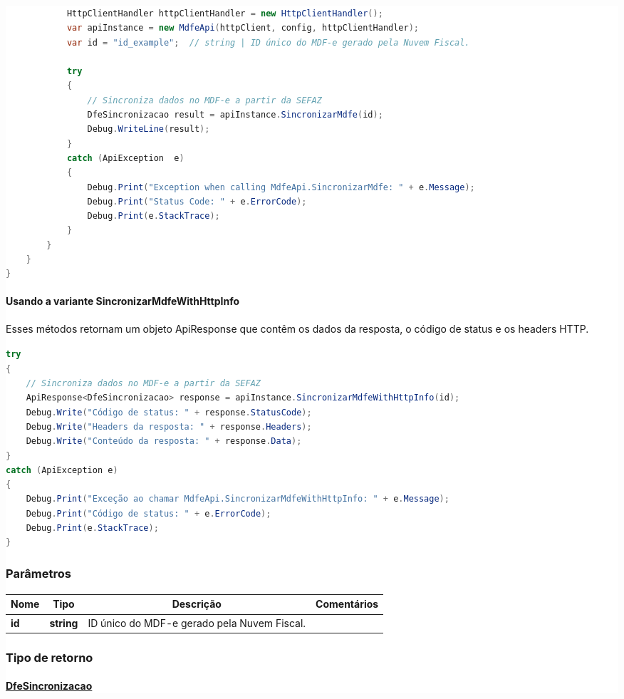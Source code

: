 ```csharp
            HttpClientHandler httpClientHandler = new HttpClientHandler();
            var apiInstance = new MdfeApi(httpClient, config, httpClientHandler);
            var id = "id_example";  // string | ID único do MDF-e gerado pela Nuvem Fiscal.

            try
            {
                // Sincroniza dados no MDF-e a partir da SEFAZ
                DfeSincronizacao result = apiInstance.SincronizarMdfe(id);
                Debug.WriteLine(result);
            }
            catch (ApiException  e)
            {
                Debug.Print("Exception when calling MdfeApi.SincronizarMdfe: " + e.Message);
                Debug.Print("Status Code: " + e.ErrorCode);
                Debug.Print(e.StackTrace);
            }
        }
    }
}
```

#### Usando a variante SincronizarMdfeWithHttpInfo
Esses métodos retornam um objeto ApiResponse que contêm os dados da resposta, o código de status e os headers HTTP.

```csharp
try
{
    // Sincroniza dados no MDF-e a partir da SEFAZ
    ApiResponse<DfeSincronizacao> response = apiInstance.SincronizarMdfeWithHttpInfo(id);
    Debug.Write("Código de status: " + response.StatusCode);
    Debug.Write("Headers da resposta: " + response.Headers);
    Debug.Write("Conteúdo da resposta: " + response.Data);
}
catch (ApiException e)
{
    Debug.Print("Exceção ao chamar MdfeApi.SincronizarMdfeWithHttpInfo: " + e.Message);
    Debug.Print("Código de status: " + e.ErrorCode);
    Debug.Print(e.StackTrace);
}
```

### Parâmetros

| Nome | Tipo | Descrição | Comentários |
|------|------|-------------|-------|
| **id** | **string** | ID único do MDF-e gerado pela Nuvem Fiscal. |  |

### Tipo de retorno

[**DfeSincronizacao**](DfeSincronizacao.md)
